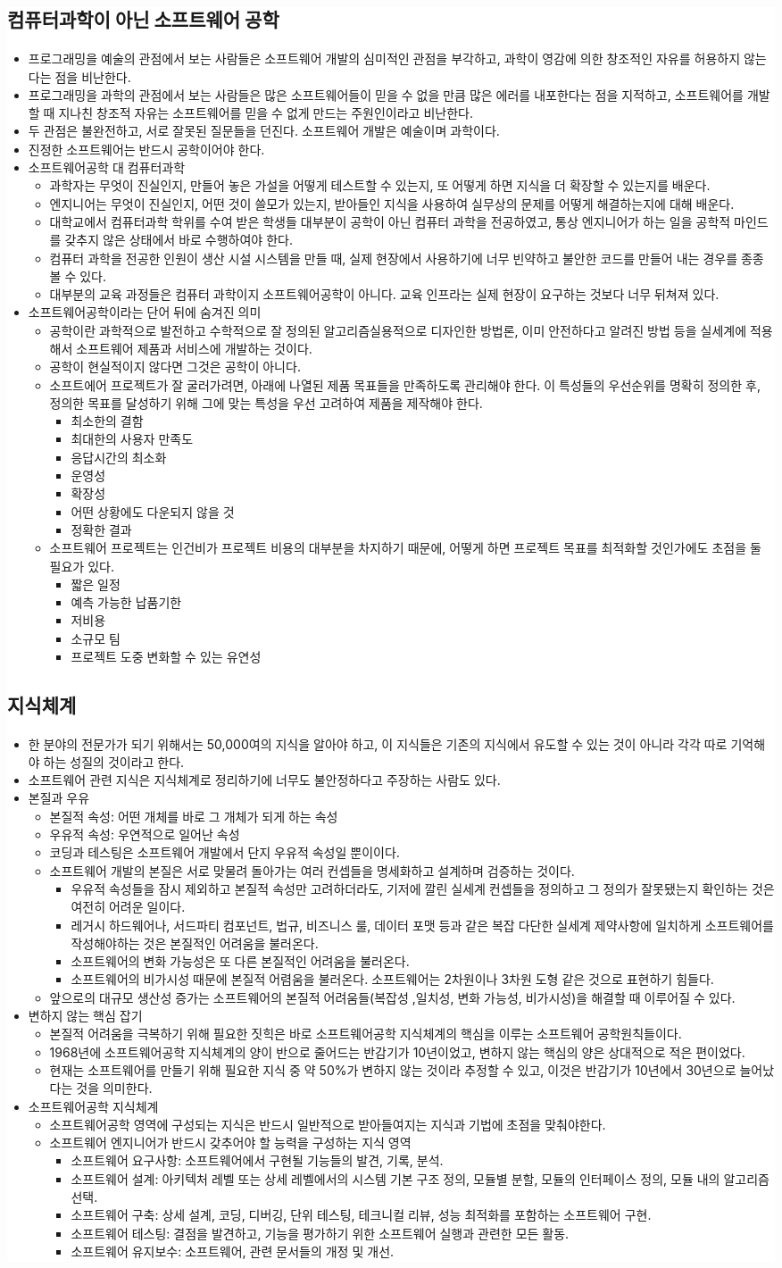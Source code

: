 ## 컴퓨터과학이 아닌 소프트웨어 공학

- 프로그래밍을 예술의 관점에서 보는 사람들은 소프트웨어 개발의 심미적인 관점을 부각하고, 과학이 영감에 의한 창조적인 자유를 허용하지 않는다는 점을 비난한다.
- 프로그래밍을 과학의 관점에서 보는 사람들은 많은 소프트웨어들이 믿을 수 없을 만큼 많은 에러를 내포한다는 점을 지적하고, 소프트웨어를 개발할 때 지나친 창조적 자유는 소프트웨어를 믿을 수 없게 만드는 주원인이라고 비난한다.
- 두 관점은 불완전하고, 서로 잘못된 질문들을 던진다. 소프트웨어 개발은 예술이며 과학이다.
- 진정한 소프트웨어는 반드시 공학이어야 한다.
- 소프트웨어공학 대 컴퓨터과학
	- 과학자는 무엇이 진실인지, 만들어 놓은 가설을 어떻게 테스트할 수 있는지, 또 어떻게 하면 지식을 더 확장할 수 있는지를 배운다.
	- 엔지니어는 무엇이 진실인지, 어떤 것이 쓸모가 있는지, 받아들인 지식을 사용하여 실무상의 문제를 어떻게 해결하는지에 대해 배운다.
	- 대학교에서 컴퓨터과학 학위를 수여 받은 학생들 대부분이 공학이 아닌 컴퓨터 과학을 전공하였고, 통상 엔지니어가 하는 일을 공학적 마인드를 갖추지 않은 상태에서 바로 수행하여야 한다.
	- 컴퓨터 과학을 전공한 인원이 생산 시설 시스템을 만들 때, 실제 현장에서 사용하기에 너무 빈약하고 불안한 코드를 만들어 내는 경우를 종종 볼 수 있다.
	- 대부분의 교육 과정들은 컴퓨터 과학이지 소프트웨어공학이 아니다. 교육 인프라는 실제 현장이 요구하는 것보다 너무 뒤쳐져 있다.
- 소프트웨어공학이라는 단어 뒤에 숨겨진 의미
	- 공학이란 과학적으로 발전하고 수학적으로 잘 정의된 알고리즘실용적으로 디자인한 방법론, 이미 안전하다고 알려진 방법 등을 실세계에 적용해서 소프트웨어 제품과 서비스에 개발하는 것이다.
	- 공학이 현실적이지 않다면 그것은 공학이 아니다.
	- 소프트에어 프로젝트가 잘 굴러가려면, 아래에 나열된 제품 목표들을 만족하도록 관리해야 한다. 이 특성들의 우선순위를 명확히 정의한 후, 정의한 목표를 달성하기 위해 그에 맞는 특성을 우선 고려하여 제품을 제작해야 한다.
		- 최소한의 결함
		- 최대한의 사용자 만족도
		- 응답시간의 최소화
		- 운영성
		- 확장성
		- 어떤 상황에도 다운되지 않을 것
		- 정확한 결과
	- 소프트웨어 프로젝트는 인건비가 프로젝트 비용의 대부분을 차지하기 때문에, 어떻게 하면 프로젝트 목표를 최적화할 것인가에도 초점을 둘 필요가 있다.
		- 짧은 일정
		- 예측 가능한 납품기한
		- 저비용
		- 소규모 팀
		- 프로젝트 도중 변화할 수 있는 유연성

## 지식체계

- 한 분야의 전문가가 되기 위해서는 50,000여의 지식을 알아야 하고, 이 지식들은 기존의 지식에서 유도할 수 있는 것이 아니라 각각 따로 기억해야 하는 성질의 것이라고 한다.
- 소프트웨어 관련 지식은 지식체계로 정리하기에 너무도 불안정하다고 주장하는 사람도 있다.
- 본질과 우유
	- 본질적 속성: 어떤 개체를 바로 그 개체가 되게 하는 속성
	- 우유적 속성: 우연적으로 일어난 속성
	- 코딩과 테스팅은 소프트웨어 개발에서 단지 우유적 속성일 뿐이이다. 
	- 소프트웨어 개발의 본질은 서로 맞물려 돌아가는 여러 컨셉들을 명세화하고 설계하며 검증하는 것이다.
		- 우유적 속성들을 잠시 제외하고 본질적 속성만 고려하더라도, 기저에 깔린 실세계 컨셉들을 정의하고 그 정의가 잘못됐는지 확인하는 것은 여전히 어려운 일이다.
		- 레거시 하드웨어나, 서드파티 컴포넌트, 법규, 비즈니스 룰, 데이터 포맷 등과 같은 복잡 다단한 실세계 제약사항에 일치하게 소프트웨어를 작성해야하는 것은 본질적인 어려움을 불러온다.
		- 소프트웨어의 변화 가능성은 또 다른 본질적인 어려움을 불러온다.
		- 소프트웨어의 비가시성 때문에 본질적 어렴움을 불러온다. 소프트웨어는 2차원이나 3차원 도형 같은 것으로 표현하기 힘들다.
	- 앞으로의 대규모 생산성 증가는 소프트웨어의 본질적 어려움들(복잡성 ,일치성, 변화 가능성, 비가시성)을 해결할 때 이루어질 수 있다.
- 변하지 않는 핵심 잡기
	- 본질적 어려움을 극복하기 위해 필요한 짓힉은 바로 소프트웨어공학 지식체계의 핵심을 이루는 소프트웨어 공학원칙들이다.
	- 1968년에 소프트웨어공학 지식체계의 양이 반으로 줄어드는 반감기가 10년이었고, 변하지 않는 핵심의 양은 상대적으로 적은 편이었다.
	- 현재는 소프트웨어를 만들기 위해 필요한 지식 중 약 50%가 변하지 않는 것이라 추정할 수 있고, 이것은 반감기가 10년에서 30년으로 늘어났다는 것을 의미한다.
- 소프트웨어공학 지식체계
	- 소프트웨어공학 영역에 구성되는 지식은 반드시 일반적으로 받아들여지는 지식과 기법에 초점을 맞춰야한다.
	- 소프트웨어 엔지니어가 반드시 갖추어야 할 능력을 구성하는 지식 영역
		- 소프트웨어 요구사항: 소프트웨어에서 구현될 기능들의 발견, 기록, 분석.
		- 소프트웨어 설계: 아키텍처 레벨 또는 상세 레벨에서의 시스템 기본 구조 정의, 모듈별 분할, 모듈의 인터페이스 정의, 모듈 내의 알고리즘 선택.
		- 소프트웨어 구축: 상세 설계, 코딩, 디버깅, 단위 테스팅, 테크니컬 리뷰, 성능 최적화를 포함하는 소프트웨어 구현. 
		- 소프트웨어 테스팅: 결점을 발견하고, 기능을 평가하기 위한 소프트웨어 실행과 관련한 모든 활동.
		- 소프트웨어 유지보수: 소프트웨어, 관련 문서들의 개정 및 개선.